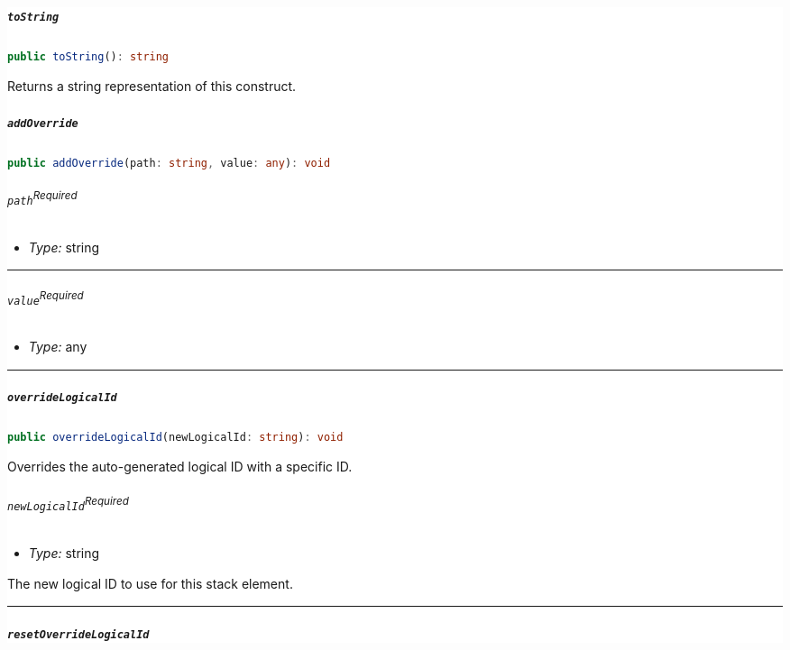 
##### `toString` <a name="toString" id="@cdktf/provider-hcp.dataHcpPackerImageIteration.DataHcpPackerImageIteration.toString"></a>

```typescript
public toString(): string
```

Returns a string representation of this construct.

##### `addOverride` <a name="addOverride" id="@cdktf/provider-hcp.dataHcpPackerImageIteration.DataHcpPackerImageIteration.addOverride"></a>

```typescript
public addOverride(path: string, value: any): void
```

###### `path`<sup>Required</sup> <a name="path" id="@cdktf/provider-hcp.dataHcpPackerImageIteration.DataHcpPackerImageIteration.addOverride.parameter.path"></a>

- *Type:* string

---

###### `value`<sup>Required</sup> <a name="value" id="@cdktf/provider-hcp.dataHcpPackerImageIteration.DataHcpPackerImageIteration.addOverride.parameter.value"></a>

- *Type:* any

---

##### `overrideLogicalId` <a name="overrideLogicalId" id="@cdktf/provider-hcp.dataHcpPackerImageIteration.DataHcpPackerImageIteration.overrideLogicalId"></a>

```typescript
public overrideLogicalId(newLogicalId: string): void
```

Overrides the auto-generated logical ID with a specific ID.

###### `newLogicalId`<sup>Required</sup> <a name="newLogicalId" id="@cdktf/provider-hcp.dataHcpPackerImageIteration.DataHcpPackerImageIteration.overrideLogicalId.parameter.newLogicalId"></a>

- *Type:* string

The new logical ID to use for this stack element.

---

##### `resetOverrideLogicalId` <a name="resetOverrideLogicalId" id="@cdktf/provider-hcp.dataHcpPackerImageIteration.DataHcpPackerImageIteration.resetOverrideLogicalId"></a>
